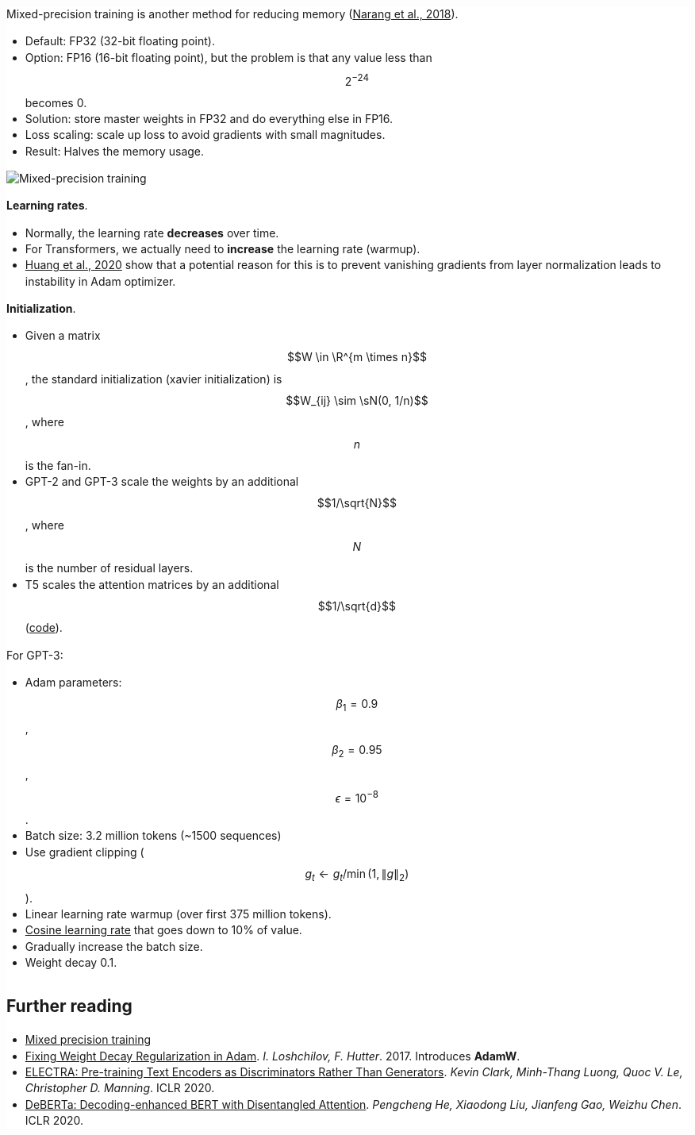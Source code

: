 Mixed-precision training is another method for reducing
memory ([Narang et al., 2018](https://arxiv.org/pdf/1710.03740.pdf)).
- Default: FP32 (32-bit floating point).
- Option: FP16 (16-bit floating point), but the problem is that any value less than $$2^{-24}$$ becomes 0.
- Solution: store master weights in FP32 and do everything else in FP16.
- Loss scaling: scale up loss to avoid gradients with small magnitudes.
- Result: Halves the memory usage.

![Mixed-precision training](../images/mixed-precision-training.png)

**Learning rates**.
- Normally, the learning rate **decreases** over time.
- For Transformers, we actually need to **increase** the learning rate (warmup).
- [Huang et al., 2020](https://www.cs.toronto.edu/~mvolkovs/ICML2020_tfixup.pdf) show that
  a potential reason for this is to prevent
  vanishing gradients from layer normalization leads to instability in Adam optimizer.

**Initialization**.
- Given a matrix $$W \in \R^{m \times n}$$, the standard initialization (xavier initialization) is
  $$W_{ij} \sim \sN(0, 1/n)$$, where $$n$$ is the fan-in.
- GPT-2 and GPT-3 scale the weights by an additional $$1/\sqrt{N}$$, where $$N$$ is the number of residual layers.
- T5 scales the attention matrices by an additional $$1/\sqrt{d}$$ ([code](https://github.com/tensorflow/mesh/blob/master/mesh_tensorflow/transformer/attention.py#L459)).

For GPT-3:
- Adam parameters: $$\beta_1 = 0.9$$, $$\beta_2 = 0.95$$, $$\epsilon = 10^{-8}$$.
- Batch size: 3.2 million tokens (~1500 sequences)
- Use gradient clipping ($$g_t \leftarrow g_t / \min(1, \|g\|_2)$$).
- Linear learning rate warmup (over first 375 million tokens).
- [Cosine learning rate](https://arxiv.org/pdf/1608.03983v5.pdf) that goes down to 10% of value.
- Gradually increase the batch size.
- Weight decay 0.1.

## Further reading

- [Mixed precision training](https://lilianweng.github.io/lil-log/2021/09/24/train-large-neural-networks.html#mixed-precision-training)
- [Fixing Weight Decay Regularization in Adam](https://arxiv.org/pdf/1711.05101.pdf). *I. Loshchilov, F. Hutter*. 2017.
  Introduces **AdamW**.
- [ELECTRA: Pre-training Text Encoders as Discriminators Rather Than Generators](https://arxiv.org/pdf/2003.10555.pdf). *Kevin Clark, Minh-Thang Luong, Quoc V. Le, Christopher D. Manning*. ICLR 2020.
- [DeBERTa: Decoding-enhanced BERT with Disentangled Attention](https://arxiv.org/pdf/2006.03654.pdf). *Pengcheng He, Xiaodong Liu, Jianfeng Gao, Weizhu Chen*. ICLR 2020.
